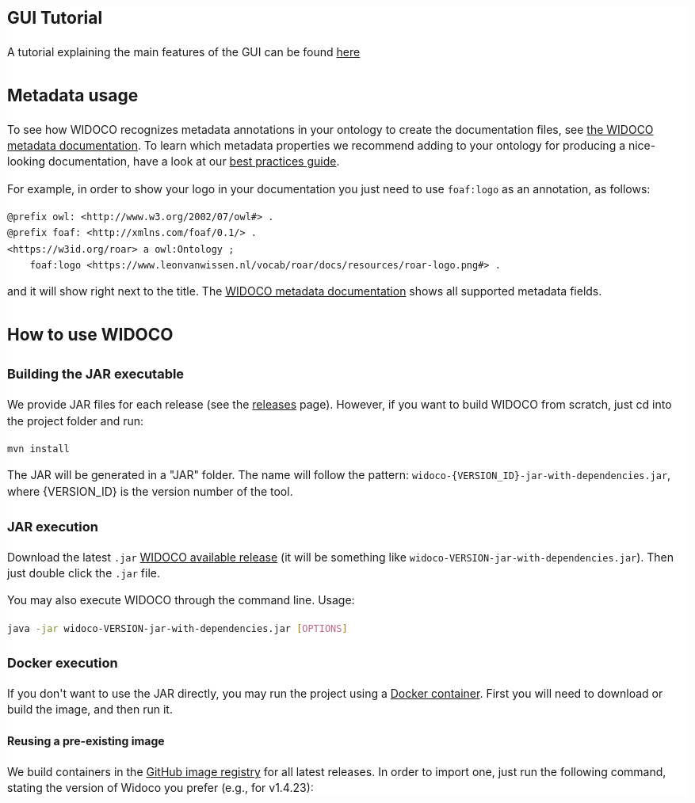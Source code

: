 ## GUI Tutorial
A tutorial explaining the main features of the GUI can be found [here](https://dgarijo.github.io/Widoco/doc/tutorial/)  

## Metadata usage
To see how WIDOCO recognizes metadata annotations in your ontology to create the documentation files, see [the WIDOCO metadata documentation](doc/metadataGuide/guide.md). To learn which metadata properties we recommend adding to your ontology for producing a nice-looking documentation, have a look at our [best practices guide](https://dgarijo.github.io/Widoco/doc/bestPractices/index-en.html).

For example, in order to show your logo in your documentation you just need to use `foaf:logo` as an annotation, as follows:
```
@prefix owl: <http://www.w3.org/2002/07/owl#> .
@prefix foaf: <http://xmlns.com/foaf/0.1/> .
<https://w3id.org/roar> a owl:Ontology ;
    foaf:logo <https://www.leonvanwissen.nl/vocab/roar/docs/resources/roar-logo.png#> .
```

and it will show right next to the title. The [WIDOCO metadata documentation](doc/metadataGuide/guide.md) shows all supported metadata fields.

## How to use WIDOCO

### Building the JAR executable
We provide JAR files for each release (see the [releases](https://github.com/dgarijo/Widoco/releases) page). However, if you want to build WIDOCO from scratch, just cd into the project folder and run:

```bash
mvn install
```
The JAR will be generated in a "JAR" folder. The name will follow the pattern: `widoco-{VERSION_ID}-jar-with-dependencies.jar`, where {VERSION_ID} is the version number of the tool.

### JAR execution

Download the latest `.jar` [WIDOCO available release](https://github.com/dgarijo/WIDOCO/releases/latest) (it will be something like `widoco-VERSION-jar-with-dependencies.jar`). Then just double click the `.jar` file.

You may also execute WIDOCO through the command line. Usage:
```bash
java -jar widoco-VERSION-jar-with-dependencies.jar [OPTIONS]
```

### Docker execution
If you don't want to use the JAR directly, you may run the project using a [Docker container](https://www.docker.com/). First you will need to download or build the image, and then run it.

#### Reusing a pre-existing image
We build containers in the [GitHub image registry](https://github.com/dgarijo/Widoco/pkgs/container/widoco) for all latest releases. In order to import one, just run the following command, stating the version of Widoco you prefer (e.g., for v1.4.23):

